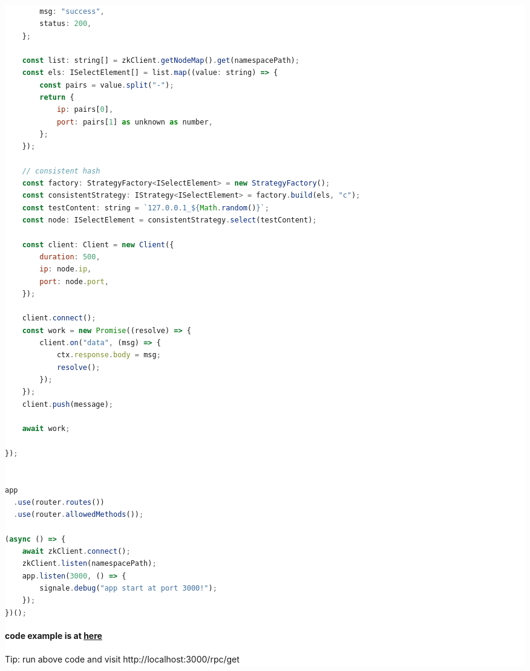 ```js
        msg: "success",
        status: 200,
    };

    const list: string[] = zkClient.getNodeMap().get(namespacePath);
    const els: ISelectElement[] = list.map((value: string) => {
        const pairs = value.split("-");
        return {
            ip: pairs[0],
            port: pairs[1] as unknown as number,
        };
    });

    // consistent hash
    const factory: StrategyFactory<ISelectElement> = new StrategyFactory();
    const consistentStrategy: IStrategy<ISelectElement> = factory.build(els, "c");
    const testContent: string = `127.0.0.1_${Math.random()}`;
    const node: ISelectElement = consistentStrategy.select(testContent);

    const client: Client = new Client({
        duration: 500,
        ip: node.ip,
        port: node.port,
    });

    client.connect();
    const work = new Promise((resolve) => {
        client.on("data", (msg) => {
            ctx.response.body = msg;
            resolve();
        });
    });
    client.push(message);

    await work;

});


app
  .use(router.routes())
  .use(router.allowedMethods());

(async () => {
    await zkClient.connect();
    zkClient.listen(namespacePath);
    app.listen(3000, () => {
        signale.debug("app start at port 3000!");
    });
})();


```

#### code example is at [here](https://github.com/node-rpc/node-rpc-examples/blob/master/package.json#L12)
Tip: run above code and visit http://localhost:3000/rpc/get